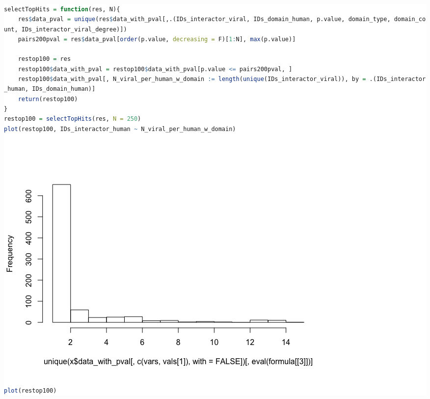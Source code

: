 
```r
selectTopHits = function(res, N){
    res$data_pval = unique(res$data_with_pval[,.(IDs_interactor_viral, IDs_domain_human, p.value, domain_type, domain_count, IDs_interactor_viral_degree)])
    pairs200pval = res$data_pval[order(p.value, decreasing = F)[1:N], max(p.value)]
    
    restop100 = res
    restop100$data_with_pval = restop100$data_with_pval[p.value <= pairs200pval, ]
    restop100$data_with_pval[, N_viral_per_human_w_domain := length(unique(IDs_interactor_viral)), by = .(IDs_interactor_human, IDs_domain_human)]
    return(restop100)
}
restop100 = selectTopHits(res, N = 250)
plot(restop100, IDs_interactor_human ~ N_viral_per_human_w_domain)
```

![](what_we_find_VS_ELM_files/figure-html/top200_n_inter-1.png)

```r
plot(restop100)
```
